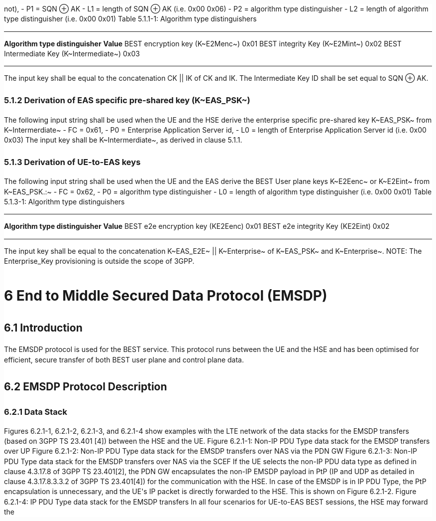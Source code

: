 not),
\- P1 = SQN ⊕ AK
\- L1 = length of SQN ⊕ AK (i.e. 0x00 0x06)
\- P2 = algorithm type distinguisher
\- L2 = length of algorithm type distinguisher (i.e. 0x00 0x01)
Table 5.1.1-1: Algorithm type distinguishers
* * *
**Algorithm type distinguisher** **Value** BEST encryption key (K~E2Menc~)
0x01 BEST integrity Key (K~E2Mint~) 0x02 BEST Intermediate Key
(K~Intermediate~) 0x03
* * *
The input key shall be equal to the concatenation CK \|\| IK of CK and IK.
The Intermediate Key ID shall be set equal to SQN ⊕ AK.
### 5.1.2 Derivation of EAS specific pre-shared key (K~EAS_PSK~)
The following input string shall be used when the UE and the HSE derive the
enterprise specific pre-shared key K~EAS_PSK~ from K~Intermerdiate~
\- FC = 0x61,
\- P0 = Enterprise Application Server id,
\- L0 = length of Enterprise Application Server id (i.e. 0x00 0x03)
The input key shall be K~Intermerdiate~, as derived in clause 5.1.1.
### 5.1.3 Derivation of UE-to-EAS keys
The following input string shall be used when the UE and the EAS derive the
BEST User plane keys K~E2Eenc~ or K~E2Eint~ from K~EAS_PSK.:~
\- FC = 0x62,
\- P0 = algorithm type distinguisher
\- L0 = length of algorithm type distinguisher (i.e. 0x00 0x01)
Table 5.1.3-1: Algorithm type distinguishers
* * *
**Algorithm type distinguisher** **Value** BEST e2e encryption key (KE2Eenc)
0x01 BEST e2e integrity Key (KE2Eint) 0x02
* * *
The input key shall be equal to the concatenation K~EAS_E2E~ \|\|
K~Enterprise~ of K~EAS_PSK~ and K~Enterprise~.
NOTE: The Enterprise_Key provisioning is outside the scope of 3GPP.
# 6 End to Middle Secured Data Protocol (EMSDP)
## 6.1 Introduction
The EMSDP protocol is used for the BEST service. This protocol runs between
the UE and the HSE and has been optimised for efficient, secure transfer of
both BEST user plane and control plane data.
## 6.2 EMSDP Protocol Description
### 6.2.1 Data Stack
Figures 6.2.1-1, 6.2.1-2, 6.2.1-3, and 6.2.1-4 show examples with the LTE
network of the data stacks for the EMSDP transfers (based on 3GPP TS 23.401
[4]) between the HSE and the UE.
Figure 6.2.1-1: Non-IP PDU Type data stack for the EMSDP transfers over UP
Figure 6.2.1-2: Non-IP PDU Type data stack for the EMSDP transfers over NAS
via the PDN GW
Figure 6.2.1-3: Non-IP PDU Type data stack for the EMSDP transfers over NAS
via the SCEF
If the UE selects the non-IP PDU data type as defined in clause 4.3.17.8 of
3GPP TS 23.401[2], the PDN GW encapsulates the non-IP EMSDP payload in PtP (IP
and UDP as detailed in clause 4.3.17.8.3.3.2 of 3GPP TS 23.401[4]) for the
communication with the HSE. In case of the EMSDP is in IP PDU Type, the PtP
encapsulation is unnecessary, and the UE's IP packet is directly forwarded to
the HSE. This is shown on Figure 6.2.1-2.
Figure 6.2.1-4: IP PDU Type data stack for the EMSDP transfers
In all four scenarios for UE-to-EAS BEST sessions, the HSE may forward the